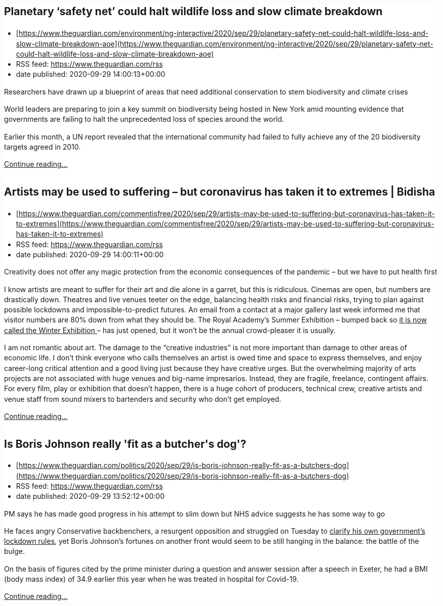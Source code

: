 ## Planetary ‘safety net’ could halt wildlife loss and slow climate breakdown
 - [https://www.theguardian.com/environment/ng-interactive/2020/sep/29/planetary-safety-net-could-halt-wildlife-loss-and-slow-climate-breakdown-aoe](https://www.theguardian.com/environment/ng-interactive/2020/sep/29/planetary-safety-net-could-halt-wildlife-loss-and-slow-climate-breakdown-aoe)
 - RSS feed: https://www.theguardian.com/rss
 - date published: 2020-09-29 14:00:13+00:00

<p>Researchers have drawn up a blueprint of areas that need additional conservation to stem biodiversity and climate crises</p><p>World leaders are preparing to join a key summit on biodiversity being hosted in New York amid mounting evidence that governments are failing to halt the unprecedented loss of species around the world.</p><p>Earlier this month, a UN report revealed that the international community had failed to fully achieve any of the 20 biodiversity targets agreed in 2010.</p> <a href="https://www.theguardian.com/environment/ng-interactive/2020/sep/29/planetary-safety-net-could-halt-wildlife-loss-and-slow-climate-breakdown-aoe">Continue reading...</a>

## Artists may be used to suffering – but coronavirus has taken it to extremes | Bidisha
 - [https://www.theguardian.com/commentisfree/2020/sep/29/artists-may-be-used-to-suffering-but-coronavirus-has-taken-it-to-extremes](https://www.theguardian.com/commentisfree/2020/sep/29/artists-may-be-used-to-suffering-but-coronavirus-has-taken-it-to-extremes)
 - RSS feed: https://www.theguardian.com/rss
 - date published: 2020-09-29 14:00:11+00:00

<p>Creativity does not offer any magic protection from the economic consequences of the pandemic – but we have to put health first<br /></p><p>I know artists are meant to suffer for their art and die alone in a garret, but this is ridiculous. Cinemas are open, but numbers are drastically down. Theatres and live venues teeter on the edge, balancing health risks and financial risks, trying to plan against possible lockdowns and impossible-to-predict futures. An email from a contact at a major gallery last week informed me that visitor numbers are 80% down from what they should be. The Royal Academy’s Summer Exhibition – bumped back so <a href="https://www.theguardian.com/artanddesign/2020/sep/28/royal-academy-summer-exhibition-review-tracey-emin-anselm-kiefer">it is now called the Winter Exhibition </a> – has just opened, but it won’t be the annual crowd-pleaser it is usually.</p><p>I am not romantic about art. The damage to the “creative industries” is not more important than damage to other areas of economic life. I don’t think everyone who calls themselves an artist is owed time and space to express themselves, and enjoy career-long critical attention and a good living just because they have creative urges. But the overwhelming majority of arts projects are not associated with huge venues and big-name impresarios. Instead, they are fragile, freelance, contingent affairs. For every film, play or exhibition that doesn’t happen, there is a huge cohort of producers, technical crew, creative artists and venue staff from sound mixers to bartenders and security who don’t get employed.</p> <a href="https://www.theguardian.com/commentisfree/2020/sep/29/artists-may-be-used-to-suffering-but-coronavirus-has-taken-it-to-extremes">Continue reading...</a>

## Is Boris Johnson really 'fit as a butcher's dog'?
 - [https://www.theguardian.com/politics/2020/sep/29/is-boris-johnson-really-fit-as-a-butchers-dog](https://www.theguardian.com/politics/2020/sep/29/is-boris-johnson-really-fit-as-a-butchers-dog)
 - RSS feed: https://www.theguardian.com/rss
 - date published: 2020-09-29 13:52:12+00:00

<p>PM says he has made good progress in his attempt to slim down but NHS advice suggests he has some way to go</p><p>He faces angry Conservative backbenchers, a resurgent opposition and struggled on Tuesday to <a href="https://www.theguardian.com/world/2020/sep/29/tories-competence-questioned-as-minister-fails-to-clarify-lockdown-rules">clarify his own government’s lockdown rules</a>, yet Boris Johnson’s fortunes on another front would seem to be still hanging in the balance: the battle of the bulge.</p><p>On the basis of figures cited by the prime minister during a question and answer session after a speech in Exeter, he had a BMI (body mass index) of 34.9 earlier this year when he was treated in hospital for Covid-19.</p> <a href="https://www.theguardian.com/politics/2020/sep/29/is-boris-johnson-really-fit-as-a-butchers-dog">Continue reading...</a>
